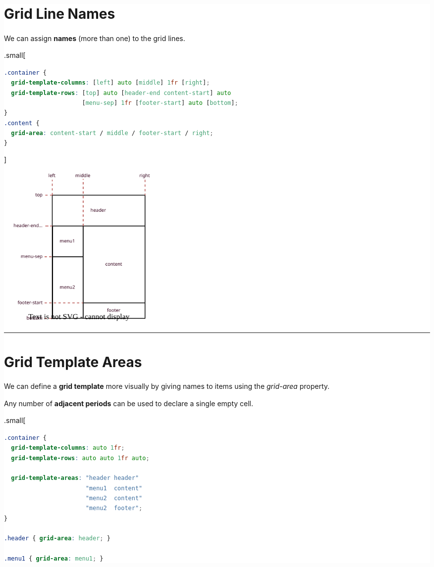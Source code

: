 
# Grid Line Names

We can assign **names** (more than one) to the grid lines.

.small[
```css
.container {
  grid-template-columns: [left] auto [middle] 1fr [right];
  grid-template-rows: [top] auto [header-end content-start] auto
                      [menu-sep] 1fr [footer-start] auto [bottom];
}
.content {
  grid-area: content-start / middle / footer-start / right;
}
```
]

<img src="assets/css3/grid-names.svg" width="35%">

---

# Grid Template Areas

We can define a **grid template** more visually by giving names to items using the *grid-area* property.

Any number of **adjacent periods** can be used to declare a single empty cell.

.small[
```css
.container {
  grid-template-columns: auto 1fr;
  grid-template-rows: auto auto 1fr auto;

  grid-template-areas: "header header"
                       "menu1  content"
                       "menu2  content"
                       "menu2  footer";
}

.header { grid-area: header; }

.menu1 { grid-area: menu1; }

```